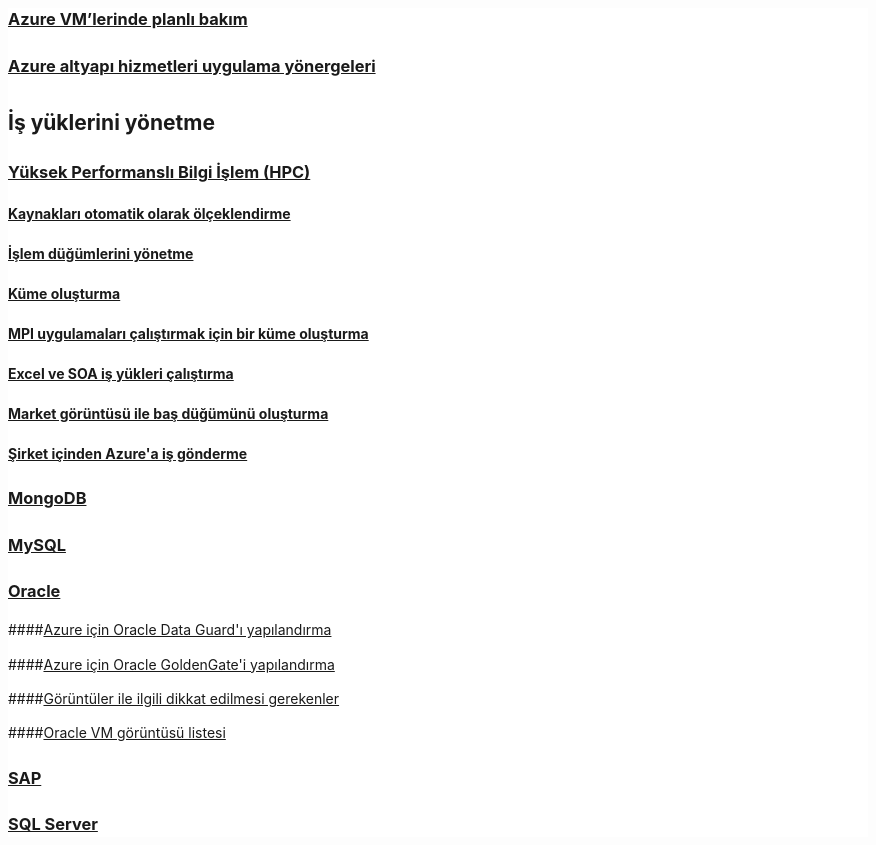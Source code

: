 ### [Azure VM’lerinde planlı bakım](../../virtual-machines-windows-planned-maintenance.md)

### [Azure altyapı hizmetleri uygulama yönergeleri](../../virtual-machines-windows-infrastructure-subscription-accounts-guidelines.md)


## İş yüklerini yönetme

### [Yüksek Performanslı Bilgi İşlem (HPC)](../../virtual-machines-windows-hpcpack-cluster-options.md)

#### [Kaynakları otomatik olarak ölçeklendirme](hpcpack-cluster-node-autogrowshrink.md)

#### [İşlem düğümlerini yönetme](hpcpack-cluster-node-manage.md)

#### [Küme oluşturma](hpcpack-cluster-powershell-script.md)

#### [MPI uygulamaları çalıştırmak için bir küme oluşturma](hpcpack-rdma-cluster.md)

#### [Excel ve SOA iş yükleri çalıştırma](../../virtual-machines-windows-excel-cluster-hpcpack.md)

#### [Market görüntüsü ile baş düğümünü oluşturma](../../virtual-machines-windows-hpcpack-cluster-headnode.md)

#### [Şirket içinden Azure'a iş gönderme](../../virtual-machines-windows-hpcpack-cluster-submit-jobs.md)

### [MongoDB](install-mongodb.md)

### [MySQL](mysql-2008r2.md)

### [Oracle](http://www.oracle.com/technetwork/topics/cloud/faq-1963009.html#support)

####[Azure için Oracle Data Guard'ı yapılandırma](configure-oracle-data-guard.md)

####[Azure için Oracle GoldenGate'i yapılandırma](configure-oracle-goldengate.md)

####[Görüntüler ile ilgili dikkat edilmesi gerekenler](oracle-considerations.md)

####[Oracle VM görüntüsü listesi](oracle-images.md)

### [SAP](sap-get-started.md)

### [SQL Server](../sql/virtual-machines-windows-sql-server-iaas-overview.md)
